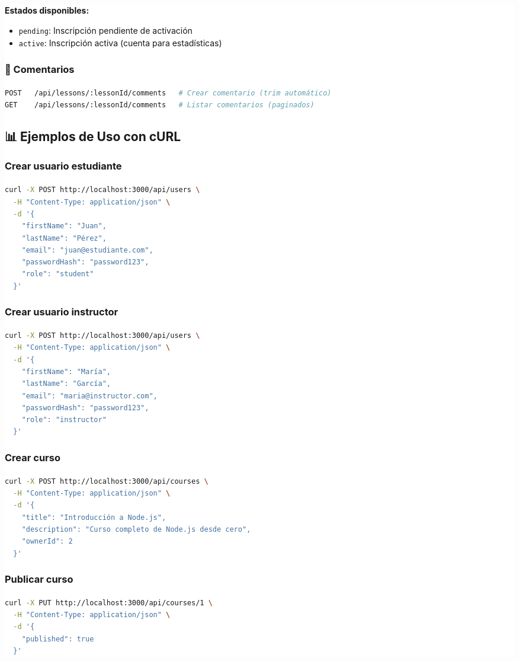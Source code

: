 **Estados disponibles:**
- `pending`: Inscripción pendiente de activación
- `active`: Inscripción activa (cuenta para estadísticas)

### 💬 Comentarios
```bash
POST   /api/lessons/:lessonId/comments   # Crear comentario (trim automático)
GET    /api/lessons/:lessonId/comments   # Listar comentarios (paginados)
```

## 📊 Ejemplos de Uso con cURL

### Crear usuario estudiante
```bash
curl -X POST http://localhost:3000/api/users \
  -H "Content-Type: application/json" \
  -d '{
    "firstName": "Juan",
    "lastName": "Pérez", 
    "email": "juan@estudiante.com",
    "passwordHash": "password123",
    "role": "student"
  }'
```

### Crear usuario instructor
```bash
curl -X POST http://localhost:3000/api/users \
  -H "Content-Type: application/json" \
  -d '{
    "firstName": "María",
    "lastName": "García",
    "email": "maria@instructor.com", 
    "passwordHash": "password123",
    "role": "instructor"
  }'
```

### Crear curso
```bash
curl -X POST http://localhost:3000/api/courses \
  -H "Content-Type: application/json" \
  -d '{
    "title": "Introducción a Node.js",
    "description": "Curso completo de Node.js desde cero",
    "ownerId": 2
  }'
```

### Publicar curso
```bash
curl -X PUT http://localhost:3000/api/courses/1 \
  -H "Content-Type: application/json" \
  -d '{
    "published": true
  }'
```
